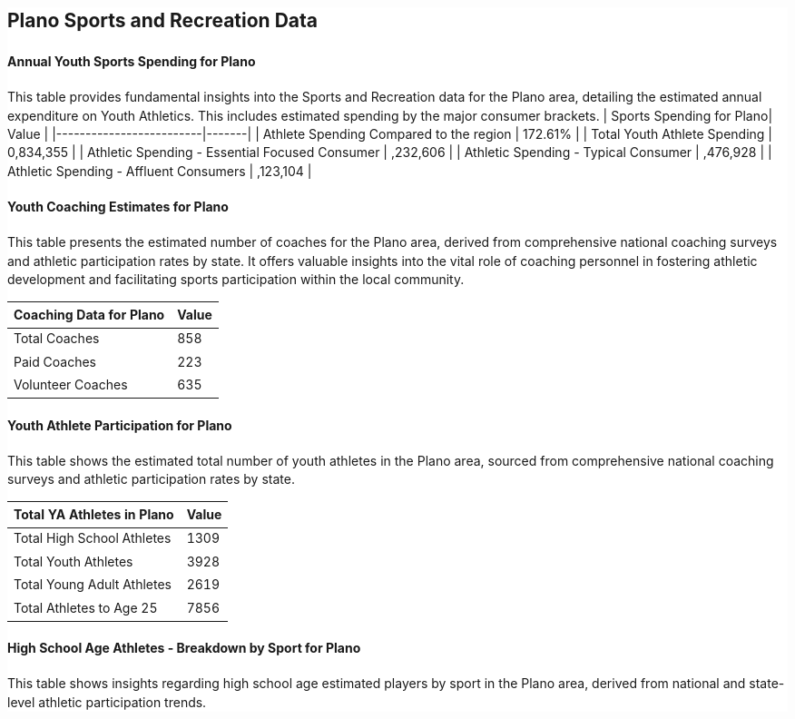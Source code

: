 ## Plano Sports and Recreation Data

#### Annual Youth Sports Spending for Plano

This table provides fundamental insights into the Sports and Recreation data for the Plano area, detailing the estimated annual expenditure on Youth Athletics. This includes estimated spending by the major consumer brackets. 
| Sports Spending for Plano| Value |
|-------------------------|-------|
| Athlete Spending Compared to the region | 172.61% |
| Total Youth Athlete Spending | 0,834,355 |
| Athletic Spending - Essential Focused Consumer | ,232,606 |
| Athletic Spending - Typical Consumer | ,476,928 |
| Athletic Spending - Affluent Consumers | ,123,104 |

#### Youth Coaching Estimates for Plano

This table presents the estimated number of coaches for the Plano area, derived from comprehensive national coaching surveys and athletic participation rates by state. It offers valuable insights into the vital role of coaching personnel in fostering athletic development and facilitating sports participation within the local community.

| Coaching Data for Plano | Value |
|-------------|-------|
| Total Coaches | 858 |
| Paid Coaches | 223 |
| Volunteer Coaches | 635 |

#### Youth Athlete Participation for Plano

This table shows the estimated total number of youth athletes in the Plano area, sourced from comprehensive national coaching surveys and athletic participation rates by state.

| Total YA Athletes in Plano | Value |
|-------------|-------|
| Total High School Athletes | 1309 |
| Total Youth Athletes | 3928 |
| Total Young Adult Athletes | 2619 |
| Total Athletes to Age 25 | 7856 |

#### High School Age Athletes - Breakdown by Sport for Plano

This table shows insights regarding high school age estimated players by sport in the Plano area, derived from national and state-level athletic participation trends. 
